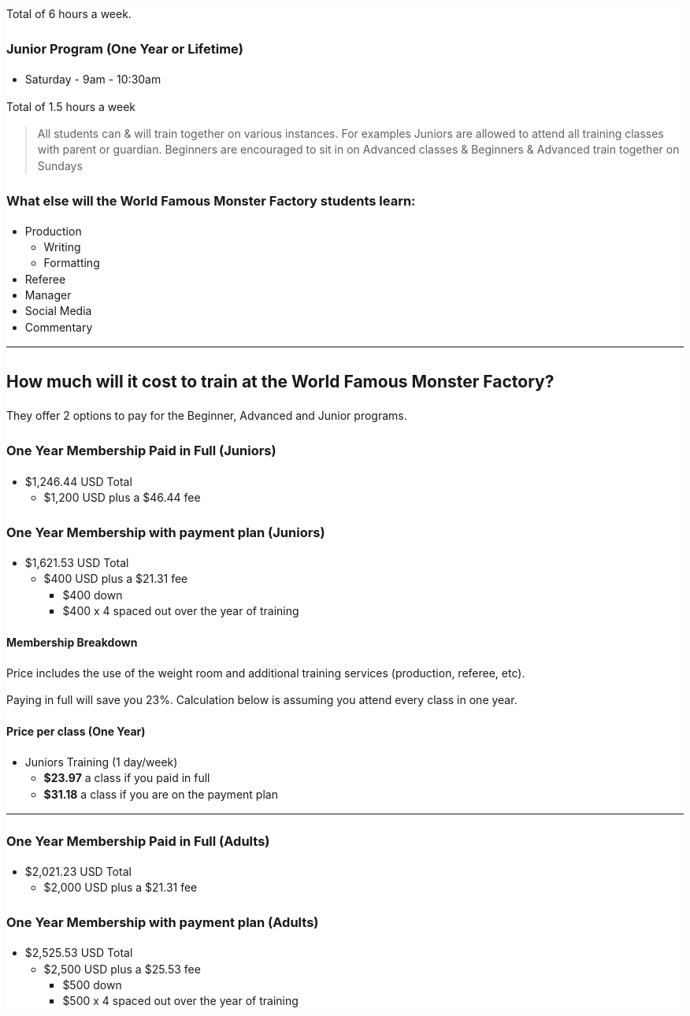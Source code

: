 Total of 6 hours a week.

### Junior Program (One Year or Lifetime)
* Saturday - 9am - 10:30am

Total of 1.5 hours a week

> All students can & will train together on various instances. For examples Juniors are allowed to attend all training classes with parent or guardian. Beginners are encouraged to sit in on Advanced classes & Beginners & Advanced train together on Sundays

### What else will the World Famous Monster Factory students learn:
* Production
  * Writing
  * Formatting
* Referee
* Manager
* Social Media
* Commentary

---

## How much will it cost to train at the World Famous Monster Factory?
They offer 2 options to pay for the Beginner, Advanced and Junior programs.

### One Year Membership Paid in Full (Juniors)
* $1,246.44 USD Total
  * $1,200 USD plus a $46.44 fee
### One Year Membership with payment plan (Juniors)
* $1,621.53 USD Total
  * $400 USD plus a $21.31 fee
    * $400 down
    * $400 x 4 spaced out over the year of training

#### Membership Breakdown
Price includes the use of the weight room and additional training services (production, referee, etc).

Paying in full will save you 23%. Calculation below is assuming you attend every class in one year.

#### Price per class (One Year)
* Juniors Training (1 day/week)
  * **$23.97** a class if you paid in full 
  * **$31.18** a class if you are on the payment plan

---

### One Year Membership Paid in Full (Adults)
* $2,021.23 USD Total
  * $2,000 USD plus a $21.31 fee
### One Year Membership with payment plan (Adults)
* $2,525.53 USD Total
  * $2,500 USD plus a $25.53 fee
    * $500 down
    * $500 x 4 spaced out over the year of training
